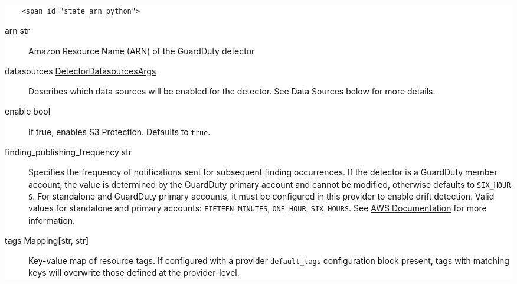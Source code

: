         <span id="state_arn_python">
<a data-swiftype-name="resource-property" data-swiftype-type="text" href="#state_arn_python" style="color: inherit; text-decoration: inherit;">arn</a>
</span>
        <span class="property-indicator"></span>
        <span class="property-type">str</span>
    </dt>
    <dd><p>Amazon Resource Name (ARN) of the GuardDuty detector</p>
</dd><dt class="property-optional"
            title="Optional">
        <span id="state_datasources_python">
<a data-swiftype-name="resource-property" data-swiftype-type="text" href="#state_datasources_python" style="color: inherit; text-decoration: inherit;">datasources</a>
</span>
        <span class="property-indicator"></span>
        <span class="property-type"><a href="#detectordatasources">Detector<wbr>Datasources<wbr>Args</a></span>
    </dt>
    <dd><p>Describes which data sources will be enabled for the detector. See Data Sources below for more details.</p>
</dd><dt class="property-optional"
            title="Optional">
        <span id="state_enable_python">
<a data-swiftype-name="resource-property" data-swiftype-type="text" href="#state_enable_python" style="color: inherit; text-decoration: inherit;">enable</a>
</span>
        <span class="property-indicator"></span>
        <span class="property-type">bool</span>
    </dt>
    <dd><p>If true, enables <a href="https://docs.aws.amazon.com/guardduty/latest/ug/s3_detection.html">S3 Protection</a>. Defaults to <code>true</code>.</p>
</dd><dt class="property-optional"
            title="Optional">
        <span id="state_finding_publishing_frequency_python">
<a data-swiftype-name="resource-property" data-swiftype-type="text" href="#state_finding_publishing_frequency_python" style="color: inherit; text-decoration: inherit;">finding_<wbr>publishing_<wbr>frequency</a>
</span>
        <span class="property-indicator"></span>
        <span class="property-type">str</span>
    </dt>
    <dd><p>Specifies the frequency of notifications sent for subsequent finding occurrences. If the detector is a GuardDuty member account, the value is determined by the GuardDuty primary account and cannot be modified, otherwise defaults to <code>SIX_HOURS</code>. For standalone and GuardDuty primary accounts, it must be configured in this provider to enable drift detection. Valid values for standalone and primary accounts: <code>FIFTEEN_MINUTES</code>, <code>ONE_HOUR</code>, <code>SIX_HOURS</code>. See <a href="https://docs.aws.amazon.com/guardduty/latest/ug/guardduty_findings_cloudwatch.html#guardduty_findings_cloudwatch_notification_frequency">AWS Documentation</a> for more information.</p>
</dd><dt class="property-optional"
            title="Optional">
        <span id="state_tags_python">
<a data-swiftype-name="resource-property" data-swiftype-type="text" href="#state_tags_python" style="color: inherit; text-decoration: inherit;">tags</a>
</span>
        <span class="property-indicator"></span>
        <span class="property-type">Mapping[str, str]</span>
    </dt>
    <dd><p>Key-value map of resource tags. If configured with a provider <code>default_tags</code> configuration block present, tags with matching keys will overwrite those defined at the provider-level.</p>
</dd><dt class="property-optional"
            title="Optional">
        <span id="state_tags_all_python">